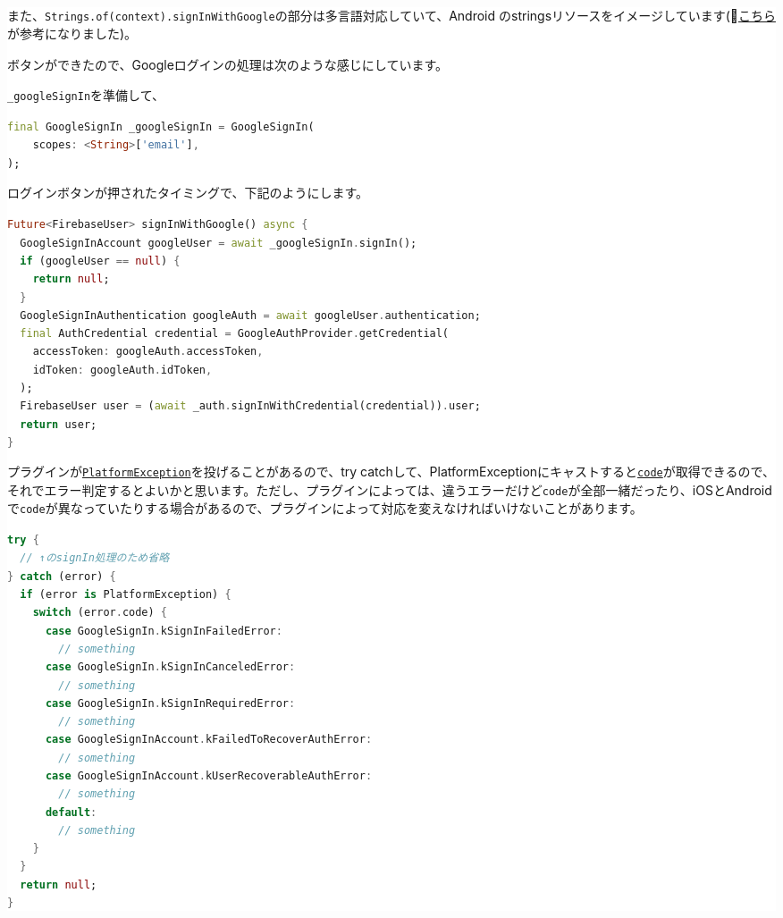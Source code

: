 また、`Strings.of(context).signInWithGoogle`の部分は多言語対応していて、Android のstringsリソースをイメージしています([こちら](https://qiita.com/jiro-aqua/items/fd9896682ca09018fdd3)が参考になりました)。

ボタンができたので、Googleログインの処理は次のような感じにしています。

`_googleSignIn`を準備して、

```dart
final GoogleSignIn _googleSignIn = GoogleSignIn(
    scopes: <String>['email'],
);
```
ログインボタンが押されたタイミングで、下記のようにします。

```dart
Future<FirebaseUser> signInWithGoogle() async {
  GoogleSignInAccount googleUser = await _googleSignIn.signIn();
  if (googleUser == null) {
    return null;
  }
  GoogleSignInAuthentication googleAuth = await googleUser.authentication;
  final AuthCredential credential = GoogleAuthProvider.getCredential(
    accessToken: googleAuth.accessToken,
    idToken: googleAuth.idToken,
  );
  FirebaseUser user = (await _auth.signInWithCredential(credential)).user;
  return user;
}
```

プラグインが[`PlatformException`](https://docs.flutter.io/flutter/services/PlatformException-class.html)を投げることがあるので、try catchして、PlatformExceptionにキャストすると[`code`](https://docs.flutter.io/flutter/services/PlatformException/code.html)が取得できるので、それでエラー判定するとよいかと思います。ただし、プラグインによっては、違うエラーだけど`code`が全部一緒だったり、iOSとAndroidで`code`が異なっていたりする場合があるので、プラグインによって対応を変えなければいけないことがあります。

```dart
try {
  // ↑のsignIn処理のため省略
} catch (error) {
  if (error is PlatformException) {
    switch (error.code) {
      case GoogleSignIn.kSignInFailedError:
        // something
      case GoogleSignIn.kSignInCanceledError:
        // something
      case GoogleSignIn.kSignInRequiredError:
        // something
      case GoogleSignInAccount.kFailedToRecoverAuthError:
        // something
      case GoogleSignInAccount.kUserRecoverableAuthError:
        // something
      default:
        // something
    }
  }
  return null;
}
```


[^1]: safe areaにかぶっているので調整が必要かもしれません。
[^2]: firebase_storageプラグインのv1.0.3で[使い方が変わり](https://github.com/flutter/plugins/pull/531/files#diff-64e1f7ca1659a9f092f80ba64377fbefL17)、取り急ぎ修正した感じなのでもしかしたらもっと良いやり方があるかも知れません。また、プラグインのexampleには`StreamBuilder`の使い方が書いてありますが、`StreamBuilder`を使うと表示とアップロード処理の分離できなさそうだったので使いたくありませんでした。
[^3]: 使ってみたかっただけです。
[^4]: 定期購読が停止されてるかどうかをチェックするためのサーバーをGoで作成しましたが、そのときに使わせてもらったライブラリです。
[^5]: 簡単すぎて感動しました!
[^6]: [issue](https://github.com/flutter/flutter/issues/14765)があります。公式サポートしてほしいと思っている人たちは多そうなので期待しています。
[^7]: Flutterプロジェクトが古いとiOSでビルドできない状態になってました。Podfileが少し変わった？ようで、その部分を変えたらビルドできるようになりました。新しいプロジェクトなら動くかと思います。
[^8]: `import 'dart:math';`が必要です。
[^9]: https://pub.dartlang.org/ に公開されていないので、コミット番号にしています。
[^10]: と、言ってみたかった。